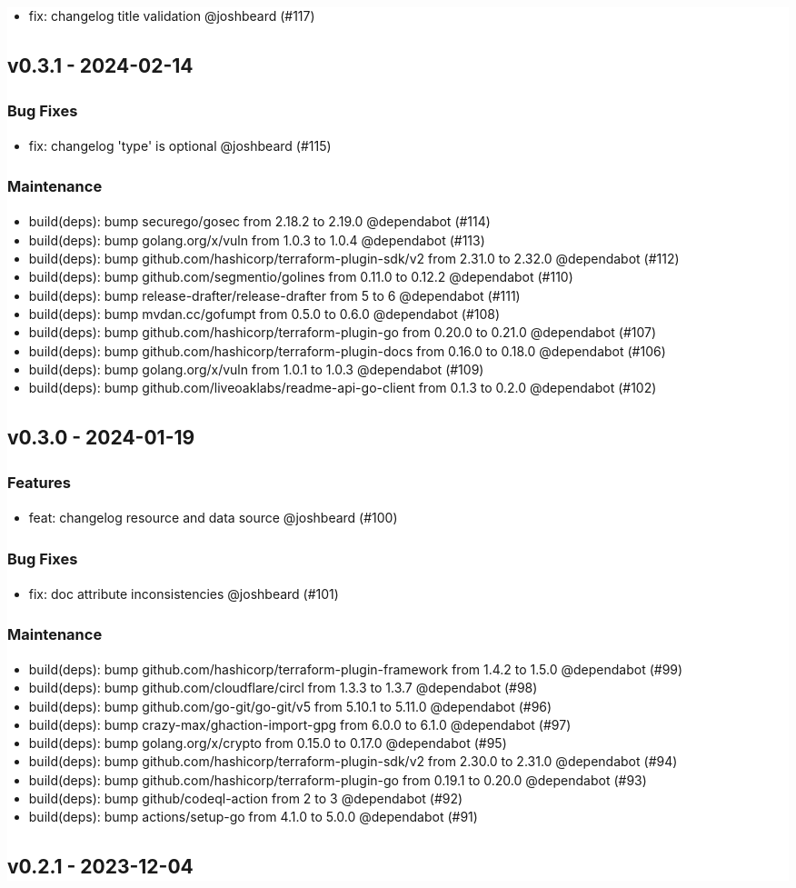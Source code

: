 - fix: changelog title validation @joshbeard (#117)

## v0.3.1 - 2024-02-14

### Bug Fixes

- fix: changelog 'type' is optional @joshbeard (#115)

### Maintenance

- build(deps): bump securego/gosec from 2.18.2 to 2.19.0 @dependabot (#114)
- build(deps): bump golang.org/x/vuln from 1.0.3 to 1.0.4 @dependabot (#113)
- build(deps): bump github.com/hashicorp/terraform-plugin-sdk/v2 from 2.31.0 to 2.32.0 @dependabot (#112)
- build(deps): bump github.com/segmentio/golines from 0.11.0 to 0.12.2 @dependabot (#110)
- build(deps): bump release-drafter/release-drafter from 5 to 6 @dependabot (#111)
- build(deps): bump mvdan.cc/gofumpt from 0.5.0 to 0.6.0 @dependabot (#108)
- build(deps): bump github.com/hashicorp/terraform-plugin-go from 0.20.0 to 0.21.0 @dependabot (#107)
- build(deps): bump github.com/hashicorp/terraform-plugin-docs from 0.16.0 to 0.18.0 @dependabot (#106)
- build(deps): bump golang.org/x/vuln from 1.0.1 to 1.0.3 @dependabot (#109)
- build(deps): bump github.com/liveoaklabs/readme-api-go-client from 0.1.3 to 0.2.0 @dependabot (#102)

## v0.3.0 - 2024-01-19

### Features

- feat: changelog resource and data source @joshbeard (#100)

### Bug Fixes

- fix: doc attribute inconsistencies @joshbeard (#101)

### Maintenance

- build(deps): bump github.com/hashicorp/terraform-plugin-framework from 1.4.2 to 1.5.0 @dependabot (#99)
- build(deps): bump github.com/cloudflare/circl from 1.3.3 to 1.3.7 @dependabot (#98)
- build(deps): bump github.com/go-git/go-git/v5 from 5.10.1 to 5.11.0 @dependabot (#96)
- build(deps): bump crazy-max/ghaction-import-gpg from 6.0.0 to 6.1.0 @dependabot (#97)
- build(deps): bump golang.org/x/crypto from 0.15.0 to 0.17.0 @dependabot (#95)
- build(deps): bump github.com/hashicorp/terraform-plugin-sdk/v2 from 2.30.0 to 2.31.0 @dependabot (#94)
- build(deps): bump github.com/hashicorp/terraform-plugin-go from 0.19.1 to 0.20.0 @dependabot (#93)
- build(deps): bump github/codeql-action from 2 to 3 @dependabot (#92)
- build(deps): bump actions/setup-go from 4.1.0 to 5.0.0 @dependabot (#91)

## v0.2.1 - 2023-12-04
